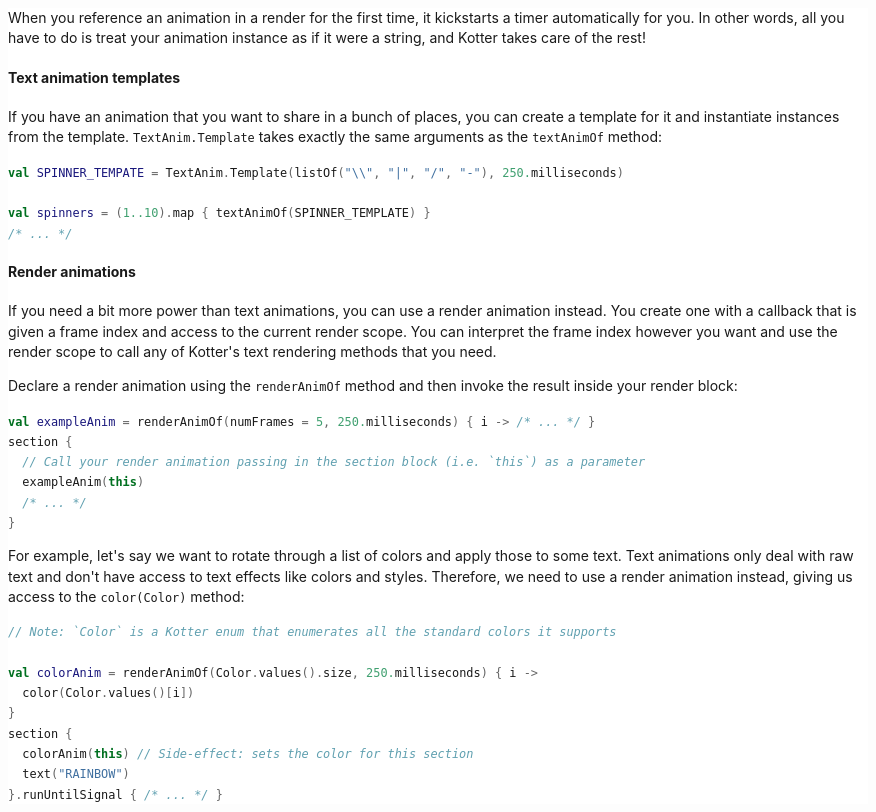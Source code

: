 When you reference an animation in a render for the first time, it kickstarts a timer automatically for you. In other
words, all you have to do is treat your animation instance as if it were a string, and Kotter takes care of the rest!

#### Text animation templates

If you have an animation that you want to share in a bunch of places, you can create a template for it and instantiate
instances from the template. `TextAnim.Template` takes exactly the same arguments as the `textAnimOf` method:

```kotlin
val SPINNER_TEMPATE = TextAnim.Template(listOf("\\", "|", "/", "-"), 250.milliseconds)

val spinners = (1..10).map { textAnimOf(SPINNER_TEMPLATE) }
/* ... */
```

#### Render animations

If you need a bit more power than text animations, you can use a render animation instead. You create one with a
callback that is given a frame index and access to the current render scope. You can interpret the frame index however
you want and use the render scope to call any of Kotter's text rendering methods that you need.

Declare a render animation using the `renderAnimOf` method and then invoke the result inside your render block:

```kotlin
val exampleAnim = renderAnimOf(numFrames = 5, 250.milliseconds) { i -> /* ... */ }
section {
  // Call your render animation passing in the section block (i.e. `this`) as a parameter
  exampleAnim(this)
  /* ... */
}
```

For example, let's say we want to rotate through a list of colors and apply those to some text. Text animations only
deal with raw text and don't have access to text effects like colors and styles. Therefore, we need to use a render
animation instead, giving us access to the `color(Color)` method:

```kotlin
// Note: `Color` is a Kotter enum that enumerates all the standard colors it supports

val colorAnim = renderAnimOf(Color.values().size, 250.milliseconds) { i ->
  color(Color.values()[i])
}
section {
  colorAnim(this) // Side-effect: sets the color for this section
  text("RAINBOW")
}.runUntilSignal { /* ... */ }
```

